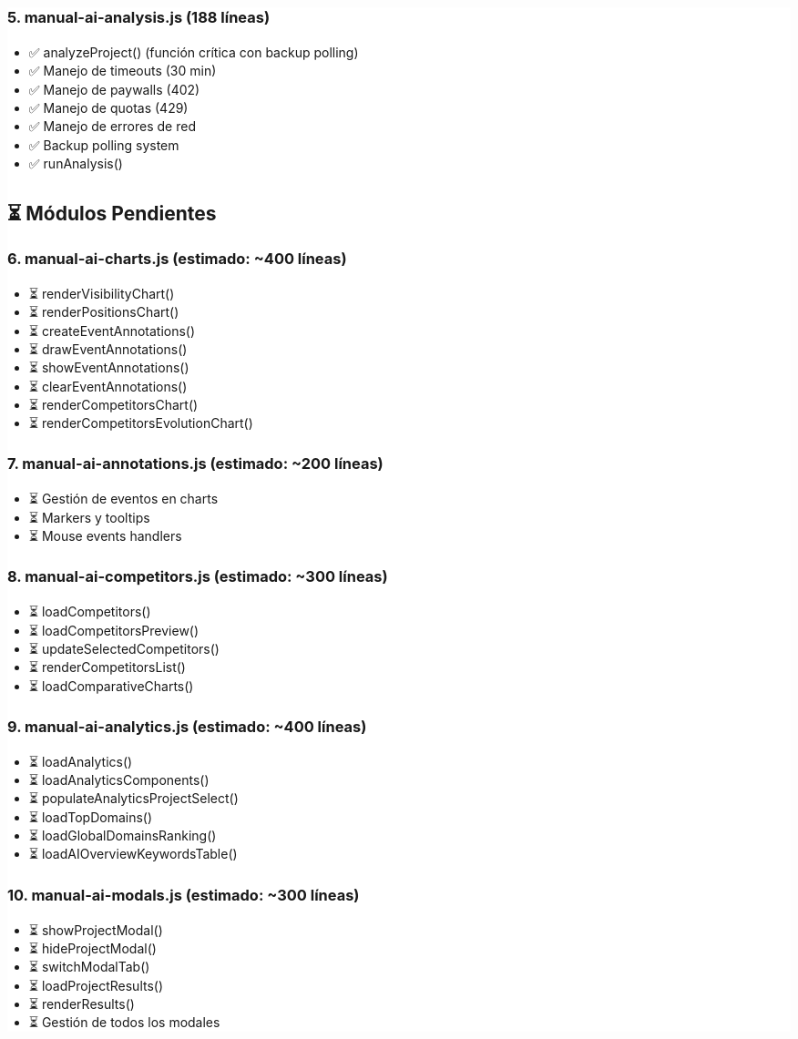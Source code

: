 ### 5. manual-ai-analysis.js (188 líneas)
- ✅ analyzeProject() (función crítica con backup polling)
- ✅ Manejo de timeouts (30 min)
- ✅ Manejo de paywalls (402)
- ✅ Manejo de quotas (429)
- ✅ Manejo de errores de red
- ✅ Backup polling system
- ✅ runAnalysis()

## ⏳ Módulos Pendientes

### 6. manual-ai-charts.js (estimado: ~400 líneas)
- ⏳ renderVisibilityChart()
- ⏳ renderPositionsChart()
- ⏳ createEventAnnotations()
- ⏳ drawEventAnnotations()
- ⏳ showEventAnnotations()
- ⏳ clearEventAnnotations()
- ⏳ renderCompetitorsChart()
- ⏳ renderCompetitorsEvolutionChart()

### 7. manual-ai-annotations.js (estimado: ~200 líneas)
- ⏳ Gestión de eventos en charts
- ⏳ Markers y tooltips
- ⏳ Mouse events handlers

### 8. manual-ai-competitors.js (estimado: ~300 líneas)
- ⏳ loadCompetitors()
- ⏳ loadCompetitorsPreview()
- ⏳ updateSelectedCompetitors()
- ⏳ renderCompetitorsList()
- ⏳ loadComparativeCharts()

### 9. manual-ai-analytics.js (estimado: ~400 líneas)
- ⏳ loadAnalytics()
- ⏳ loadAnalyticsComponents()
- ⏳ populateAnalyticsProjectSelect()
- ⏳ loadTopDomains()
- ⏳ loadGlobalDomainsRanking()
- ⏳ loadAIOverviewKeywordsTable()

### 10. manual-ai-modals.js (estimado: ~300 líneas)
- ⏳ showProjectModal()
- ⏳ hideProjectModal()
- ⏳ switchModalTab()
- ⏳ loadProjectResults()
- ⏳ renderResults()
- ⏳ Gestión de todos los modales
